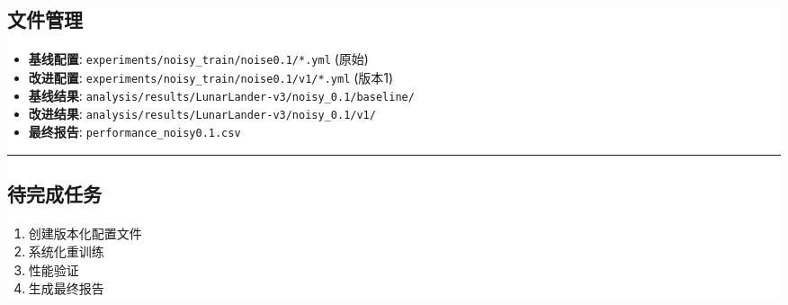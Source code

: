 ## 文件管理
- **基线配置**: `experiments/noisy_train/noise0.1/*.yml` (原始)
- **改进配置**: `experiments/noisy_train/noise0.1/v1/*.yml` (版本1)
- **基线结果**: `analysis/results/LunarLander-v3/noisy_0.1/baseline/`
- **改进结果**: `analysis/results/LunarLander-v3/noisy_0.1/v1/`
- **最终报告**: `performance_noisy0.1.csv`

---

## 待完成任务
1. 创建版本化配置文件
2. 系统化重训练
3. 性能验证
4. 生成最终报告 